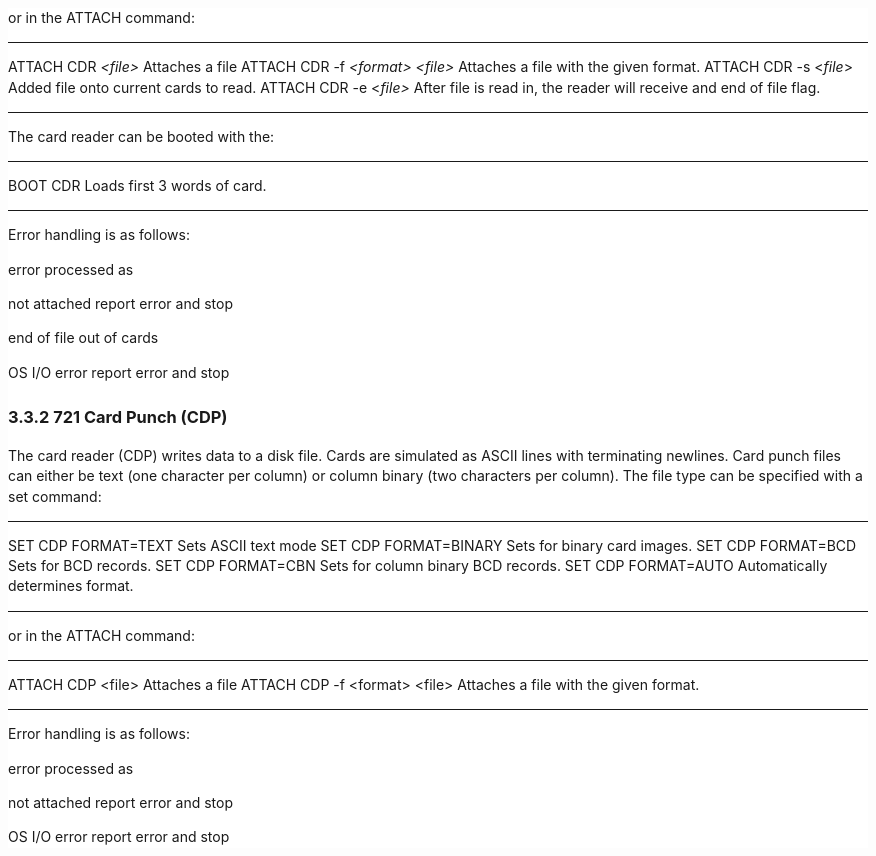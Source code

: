 or in the ATTACH command:

  ------------------------------------- ----------------------------------------------------------------------
  ATTACH CDR *\<file\>*                 Attaches a file
  ATTACH CDR -f *\<format\> \<file\>*   Attaches a file with the given format.
  ATTACH CDR -s \<*file*\>              Added file onto current cards to read.
  ATTACH CDR -e \<*file\>*              After file is read in, the reader will receive and end of file flag.
  ------------------------------------- ----------------------------------------------------------------------

The card reader can be booted with the:

  ---------- ------------------------------
  BOOT CDR   Loads first 3 words of card.
  ---------- ------------------------------

Error handling is as follows:

error processed as

not attached report error and stop

end of file out of cards

OS I/O error report error and stop

### 3.3.2 721 Card Punch (CDP)

The card reader (CDP) writes data to a disk file. Cards are simulated as
ASCII lines with terminating newlines. Card punch files can either be
text (one character per column) or column binary (two characters per
column). The file type can be specified with a set command:

  ----------------------- -------------------------------------
  SET CDP FORMAT=TEXT     Sets ASCII text mode
  SET CDP FORMAT=BINARY   Sets for binary card images.
  SET CDP FORMAT=BCD      Sets for BCD records.
  SET CDP FORMAT=CBN      Sets for column binary BCD records.
  SET CDP FORMAT=AUTO     Automatically determines format.
  ----------------------- -------------------------------------

or in the ATTACH command:

  ----------------------------------- ----------------------------------------
  ATTACH CDP \<file\>                 Attaches a file
  ATTACH CDP -f \<format\> \<file\>   Attaches a file with the given format.
  ----------------------------------- ----------------------------------------

Error handling is as follows:

error processed as

not attached report error and stop

OS I/O error report error and stop
